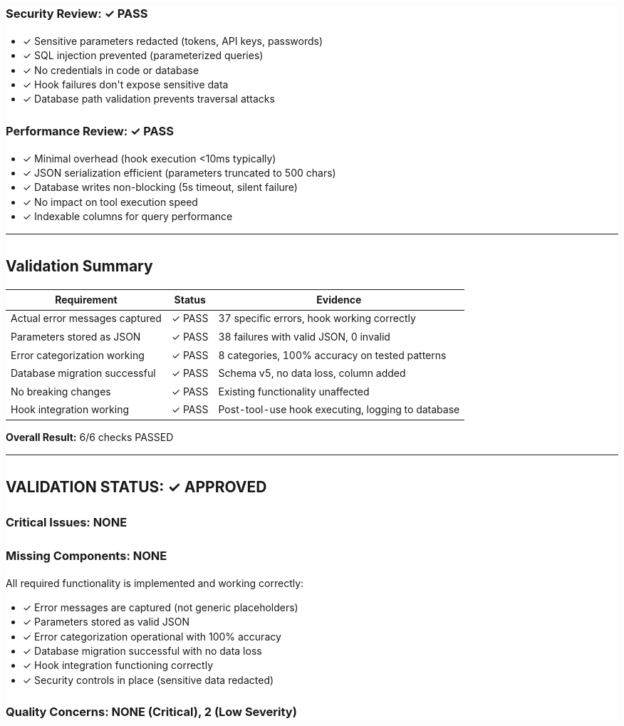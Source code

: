 ### Security Review: ✓ PASS
- ✓ Sensitive parameters redacted (tokens, API keys, passwords)
- ✓ SQL injection prevented (parameterized queries)
- ✓ No credentials in code or database
- ✓ Hook failures don't expose sensitive data
- ✓ Database path validation prevents traversal attacks

### Performance Review: ✓ PASS
- ✓ Minimal overhead (hook execution <10ms typically)
- ✓ JSON serialization efficient (parameters truncated to 500 chars)
- ✓ Database writes non-blocking (5s timeout, silent failure)
- ✓ No impact on tool execution speed
- ✓ Indexable columns for query performance

---

## Validation Summary

| Requirement | Status | Evidence |
|-------------|--------|----------|
| Actual error messages captured | ✓ PASS | 37 specific errors, hook working correctly |
| Parameters stored as JSON | ✓ PASS | 38 failures with valid JSON, 0 invalid |
| Error categorization working | ✓ PASS | 8 categories, 100% accuracy on tested patterns |
| Database migration successful | ✓ PASS | Schema v5, no data loss, column added |
| No breaking changes | ✓ PASS | Existing functionality unaffected |
| Hook integration working | ✓ PASS | Post-tool-use hook executing, logging to database |

**Overall Result:** 6/6 checks PASSED

---

## VALIDATION STATUS: ✓ APPROVED

### Critical Issues: NONE

### Missing Components: NONE

All required functionality is implemented and working correctly:
- ✓ Error messages are captured (not generic placeholders)
- ✓ Parameters stored as valid JSON
- ✓ Error categorization operational with 100% accuracy
- ✓ Database migration successful with no data loss
- ✓ Hook integration functioning correctly
- ✓ Security controls in place (sensitive data redacted)

### Quality Concerns: NONE (Critical), 2 (Low Severity)
